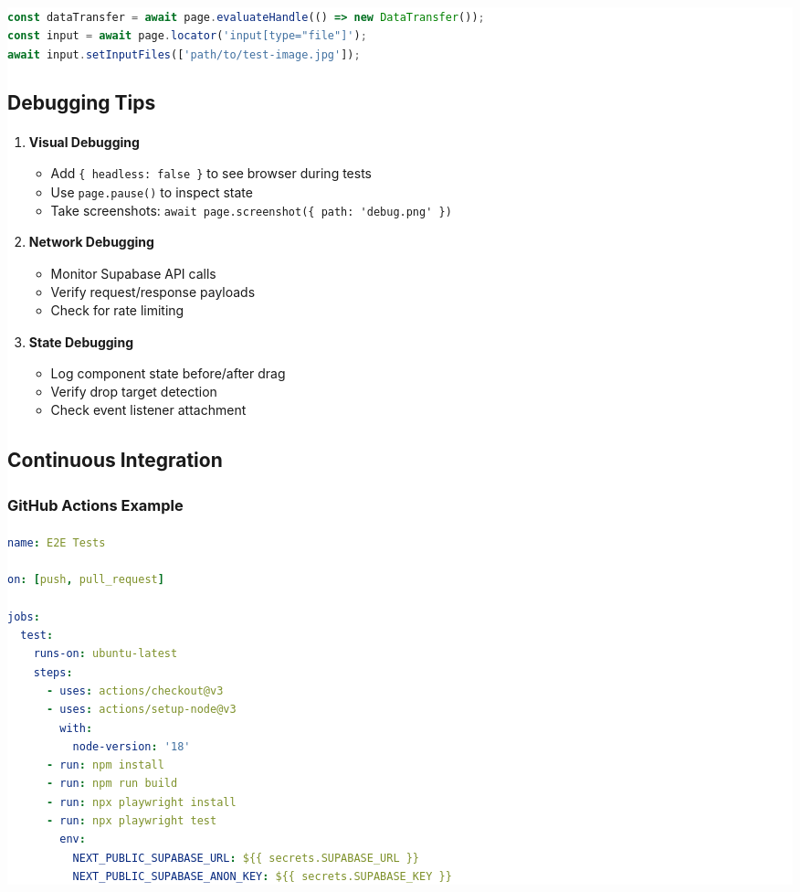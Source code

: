 ```typescript
const dataTransfer = await page.evaluateHandle(() => new DataTransfer());
const input = await page.locator('input[type="file"]');
await input.setInputFiles(['path/to/test-image.jpg']);
```

## Debugging Tips

1. **Visual Debugging**
   - Add `{ headless: false }` to see browser during tests
   - Use `page.pause()` to inspect state
   - Take screenshots: `await page.screenshot({ path: 'debug.png' })`

2. **Network Debugging**
   - Monitor Supabase API calls
   - Verify request/response payloads
   - Check for rate limiting

3. **State Debugging**
   - Log component state before/after drag
   - Verify drop target detection
   - Check event listener attachment

## Continuous Integration

### GitHub Actions Example

```yaml
name: E2E Tests

on: [push, pull_request]

jobs:
  test:
    runs-on: ubuntu-latest
    steps:
      - uses: actions/checkout@v3
      - uses: actions/setup-node@v3
        with:
          node-version: '18'
      - run: npm install
      - run: npm run build
      - run: npx playwright install
      - run: npx playwright test
        env:
          NEXT_PUBLIC_SUPABASE_URL: ${{ secrets.SUPABASE_URL }}
          NEXT_PUBLIC_SUPABASE_ANON_KEY: ${{ secrets.SUPABASE_KEY }}
```
